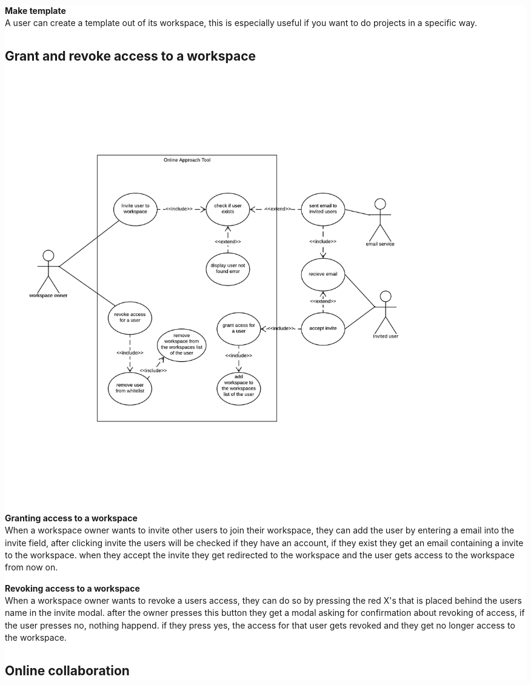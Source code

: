 **Make template**  
A user can create a template out of its workspace, this is especially useful if you want to do projects in a specific way.

## Grant and revoke access to a workspace

<img src="diagrams/UC Diagram grant and revoke access.png" width="700" height="700"/>

**Granting access to a workspace**  
When a workspace owner wants to invite other users to join their workspace, they can add the user by entering a email into the invite field, after clicking invite the users will be checked if they have an account, if they exist they get an email containing a invite to the workspace. when they accept the invite they get redirected to the workspace and the user gets access to the workspace from now on.

**Revoking access to a workspace**  
When a workspace owner wants to revoke a users access, they can do so by pressing the red X's that is placed behind the users name in the invite modal. after the owner presses this button they get a modal asking for confirmation about revoking of access, if the user presses no, nothing happend. if they press yes, the access for that user gets revoked and they get no longer access to the workspace.

## Online collaboration
